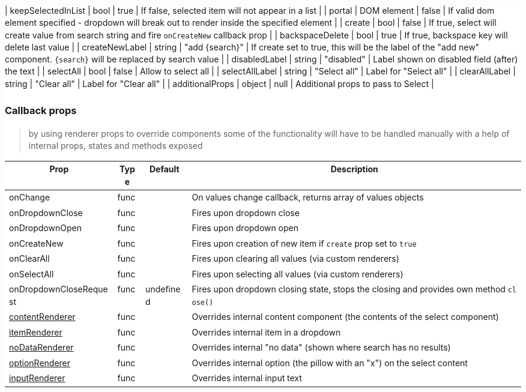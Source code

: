 | keepSelectedInList                                                                          | bool        | true           | If false, selected item will not appear in a list                                                                                      |
| portal                                                                                      | DOM element | false          | If valid dom element specified - dropdown will break out to render inside the specified element                                        |
| create                                                                                      | bool        | false          | If true, select will create value from search string and fire `onCreateNew` callback prop                                              |
| backspaceDelete                                                                             | bool        | true           | If true, backspace key will delete last value                                                                                          |
| createNewLabel                                                                              | string      | "add {search}" | If create set to true, this will be the label of the "add new" component. `{search}` will be replaced by search value                  |
| disabledLabel                                                                               | string      | "disabled"     | Label shown on disabled field (after) the text                                                                                         |
| selectAll                                                                                   | bool        | false          | Allow to select all                                                                                                                    |
| selectAllLabel                                                                              | string      | "Select all"   | Label for "Select all"                                                                                                                 |
| clearAllLabel                                                                               | string      | "Clear all"    | Label for "Clear all"                                                                                                                  |
| additionalProps                                                                             | object      | null           | Additional props to pass to Select                                                                                                     |

### Callback props

> by using renderer props to override components some of the functionality will have to be handled manually with a help of internal props, states and methods exposed

| Prop                                                                                                     | Type | Default   | Description                                                                            |
| -------------------------------------------------------------------------------------------------------- | ---- | --------- | -------------------------------------------------------------------------------------- |
| onChange                                                                                                 | func |           | On values change callback, returns array of values objects                             |
| onDropdownClose                                                                                          | func |           | Fires upon dropdown close                                                              |
| onDropdownOpen                                                                                           | func |           | Fires upon dropdown open                                                               |
| onCreateNew                                                                                              | func |           | Fires upon creation of new item if `create` prop set to `true`                         |
| onClearAll                                                                                               | func |           | Fires upon clearing all values (via custom renderers)                                  |
| onSelectAll                                                                                              | func |           | Fires upon selecting all values (via custom renderers)                                 |
| onDropdownCloseRequest                                                                                   | func | undefined | Fires upon dropdown closing state, stops the closing and provides own method `close()` |
| [contentRenderer](https://sanusart.github.io/react-dropdown-select/prop/content-renderer)                | func |           | Overrides internal content component (the contents of the select component)            |
| [itemRenderer](https://sanusart.github.io/react-dropdown-select/prop/item-renderer)                      | func |           | Overrides internal item in a dropdown                                                  |
| [noDataRenderer](https://sanusart.github.io/react-dropdown-select/prop/no-data-renderer)                 | func |           | Overrides internal "no data" (shown where search has no results)                       |
| [optionRenderer](https://sanusart.github.io/react-dropdown-select/prop/option-renderer)                  | func |           | Overrides internal option (the pillow with an "x") on the select content               |
| [inputRenderer](https://sanusart.github.io/react-dropdown-select/prop/input-renderer)                    | func |           | Overrides internal input text                                                          |